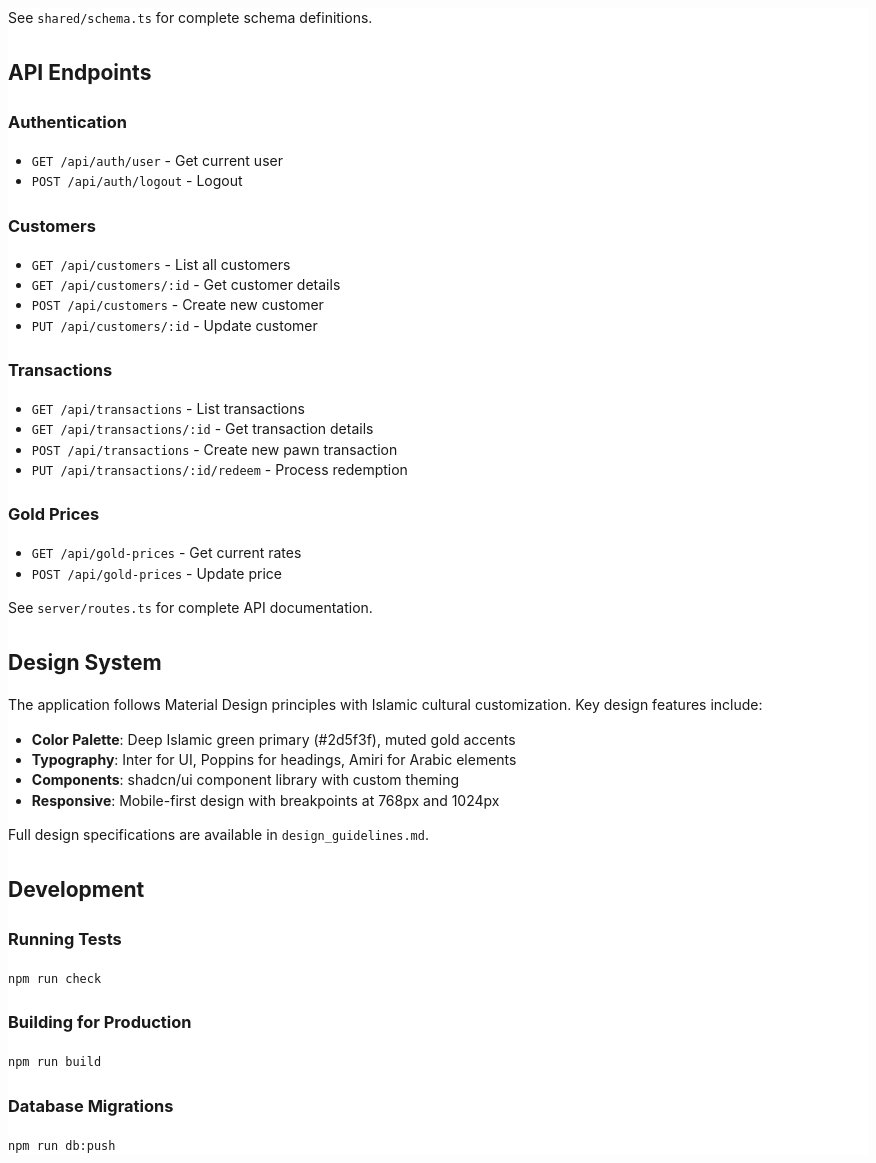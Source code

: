 See `shared/schema.ts` for complete schema definitions.

## API Endpoints

### Authentication
- `GET /api/auth/user` - Get current user
- `POST /api/auth/logout` - Logout

### Customers
- `GET /api/customers` - List all customers
- `GET /api/customers/:id` - Get customer details
- `POST /api/customers` - Create new customer
- `PUT /api/customers/:id` - Update customer

### Transactions
- `GET /api/transactions` - List transactions
- `GET /api/transactions/:id` - Get transaction details
- `POST /api/transactions` - Create new pawn transaction
- `PUT /api/transactions/:id/redeem` - Process redemption

### Gold Prices
- `GET /api/gold-prices` - Get current rates
- `POST /api/gold-prices` - Update price

See `server/routes.ts` for complete API documentation.

## Design System

The application follows Material Design principles with Islamic cultural customization. Key design features include:

- **Color Palette**: Deep Islamic green primary (#2d5f3f), muted gold accents
- **Typography**: Inter for UI, Poppins for headings, Amiri for Arabic elements
- **Components**: shadcn/ui component library with custom theming
- **Responsive**: Mobile-first design with breakpoints at 768px and 1024px

Full design specifications are available in `design_guidelines.md`.

## Development

### Running Tests
```bash
npm run check
```

### Building for Production
```bash
npm run build
```

### Database Migrations
```bash
npm run db:push
```
